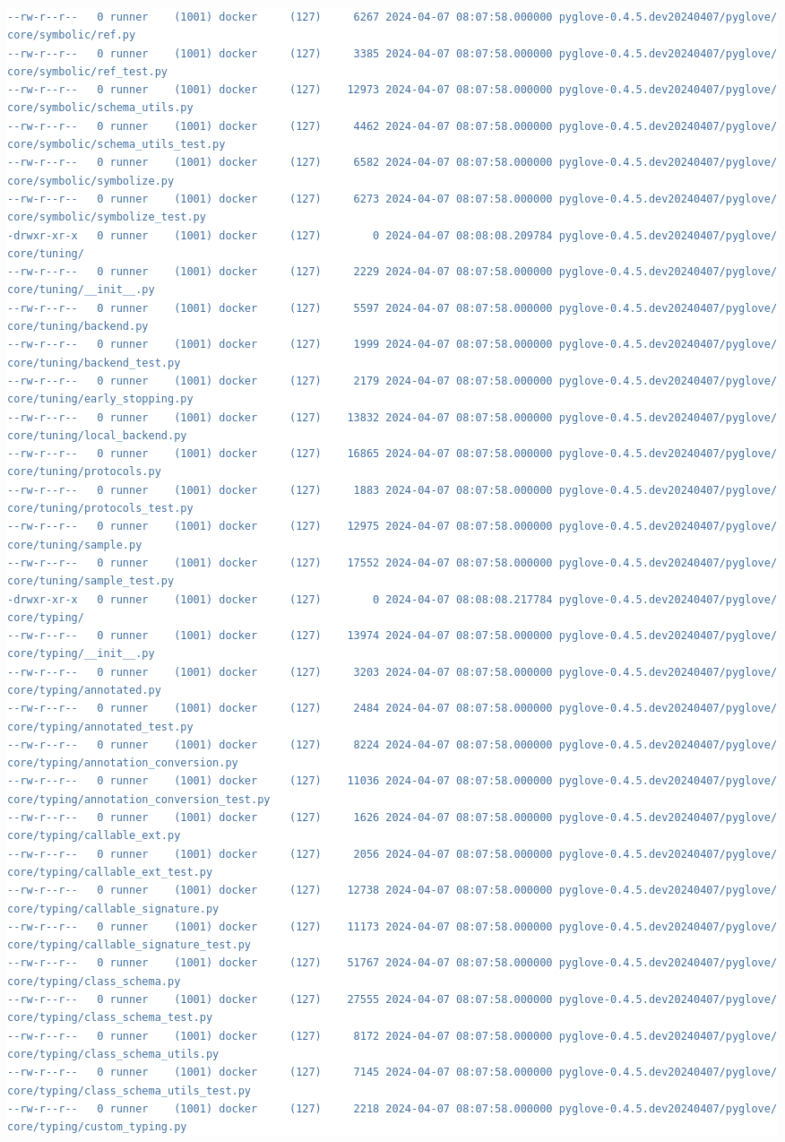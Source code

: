```diff
--rw-r--r--   0 runner    (1001) docker     (127)     6267 2024-04-07 08:07:58.000000 pyglove-0.4.5.dev20240407/pyglove/core/symbolic/ref.py
--rw-r--r--   0 runner    (1001) docker     (127)     3385 2024-04-07 08:07:58.000000 pyglove-0.4.5.dev20240407/pyglove/core/symbolic/ref_test.py
--rw-r--r--   0 runner    (1001) docker     (127)    12973 2024-04-07 08:07:58.000000 pyglove-0.4.5.dev20240407/pyglove/core/symbolic/schema_utils.py
--rw-r--r--   0 runner    (1001) docker     (127)     4462 2024-04-07 08:07:58.000000 pyglove-0.4.5.dev20240407/pyglove/core/symbolic/schema_utils_test.py
--rw-r--r--   0 runner    (1001) docker     (127)     6582 2024-04-07 08:07:58.000000 pyglove-0.4.5.dev20240407/pyglove/core/symbolic/symbolize.py
--rw-r--r--   0 runner    (1001) docker     (127)     6273 2024-04-07 08:07:58.000000 pyglove-0.4.5.dev20240407/pyglove/core/symbolic/symbolize_test.py
-drwxr-xr-x   0 runner    (1001) docker     (127)        0 2024-04-07 08:08:08.209784 pyglove-0.4.5.dev20240407/pyglove/core/tuning/
--rw-r--r--   0 runner    (1001) docker     (127)     2229 2024-04-07 08:07:58.000000 pyglove-0.4.5.dev20240407/pyglove/core/tuning/__init__.py
--rw-r--r--   0 runner    (1001) docker     (127)     5597 2024-04-07 08:07:58.000000 pyglove-0.4.5.dev20240407/pyglove/core/tuning/backend.py
--rw-r--r--   0 runner    (1001) docker     (127)     1999 2024-04-07 08:07:58.000000 pyglove-0.4.5.dev20240407/pyglove/core/tuning/backend_test.py
--rw-r--r--   0 runner    (1001) docker     (127)     2179 2024-04-07 08:07:58.000000 pyglove-0.4.5.dev20240407/pyglove/core/tuning/early_stopping.py
--rw-r--r--   0 runner    (1001) docker     (127)    13832 2024-04-07 08:07:58.000000 pyglove-0.4.5.dev20240407/pyglove/core/tuning/local_backend.py
--rw-r--r--   0 runner    (1001) docker     (127)    16865 2024-04-07 08:07:58.000000 pyglove-0.4.5.dev20240407/pyglove/core/tuning/protocols.py
--rw-r--r--   0 runner    (1001) docker     (127)     1883 2024-04-07 08:07:58.000000 pyglove-0.4.5.dev20240407/pyglove/core/tuning/protocols_test.py
--rw-r--r--   0 runner    (1001) docker     (127)    12975 2024-04-07 08:07:58.000000 pyglove-0.4.5.dev20240407/pyglove/core/tuning/sample.py
--rw-r--r--   0 runner    (1001) docker     (127)    17552 2024-04-07 08:07:58.000000 pyglove-0.4.5.dev20240407/pyglove/core/tuning/sample_test.py
-drwxr-xr-x   0 runner    (1001) docker     (127)        0 2024-04-07 08:08:08.217784 pyglove-0.4.5.dev20240407/pyglove/core/typing/
--rw-r--r--   0 runner    (1001) docker     (127)    13974 2024-04-07 08:07:58.000000 pyglove-0.4.5.dev20240407/pyglove/core/typing/__init__.py
--rw-r--r--   0 runner    (1001) docker     (127)     3203 2024-04-07 08:07:58.000000 pyglove-0.4.5.dev20240407/pyglove/core/typing/annotated.py
--rw-r--r--   0 runner    (1001) docker     (127)     2484 2024-04-07 08:07:58.000000 pyglove-0.4.5.dev20240407/pyglove/core/typing/annotated_test.py
--rw-r--r--   0 runner    (1001) docker     (127)     8224 2024-04-07 08:07:58.000000 pyglove-0.4.5.dev20240407/pyglove/core/typing/annotation_conversion.py
--rw-r--r--   0 runner    (1001) docker     (127)    11036 2024-04-07 08:07:58.000000 pyglove-0.4.5.dev20240407/pyglove/core/typing/annotation_conversion_test.py
--rw-r--r--   0 runner    (1001) docker     (127)     1626 2024-04-07 08:07:58.000000 pyglove-0.4.5.dev20240407/pyglove/core/typing/callable_ext.py
--rw-r--r--   0 runner    (1001) docker     (127)     2056 2024-04-07 08:07:58.000000 pyglove-0.4.5.dev20240407/pyglove/core/typing/callable_ext_test.py
--rw-r--r--   0 runner    (1001) docker     (127)    12738 2024-04-07 08:07:58.000000 pyglove-0.4.5.dev20240407/pyglove/core/typing/callable_signature.py
--rw-r--r--   0 runner    (1001) docker     (127)    11173 2024-04-07 08:07:58.000000 pyglove-0.4.5.dev20240407/pyglove/core/typing/callable_signature_test.py
--rw-r--r--   0 runner    (1001) docker     (127)    51767 2024-04-07 08:07:58.000000 pyglove-0.4.5.dev20240407/pyglove/core/typing/class_schema.py
--rw-r--r--   0 runner    (1001) docker     (127)    27555 2024-04-07 08:07:58.000000 pyglove-0.4.5.dev20240407/pyglove/core/typing/class_schema_test.py
--rw-r--r--   0 runner    (1001) docker     (127)     8172 2024-04-07 08:07:58.000000 pyglove-0.4.5.dev20240407/pyglove/core/typing/class_schema_utils.py
--rw-r--r--   0 runner    (1001) docker     (127)     7145 2024-04-07 08:07:58.000000 pyglove-0.4.5.dev20240407/pyglove/core/typing/class_schema_utils_test.py
--rw-r--r--   0 runner    (1001) docker     (127)     2218 2024-04-07 08:07:58.000000 pyglove-0.4.5.dev20240407/pyglove/core/typing/custom_typing.py
```